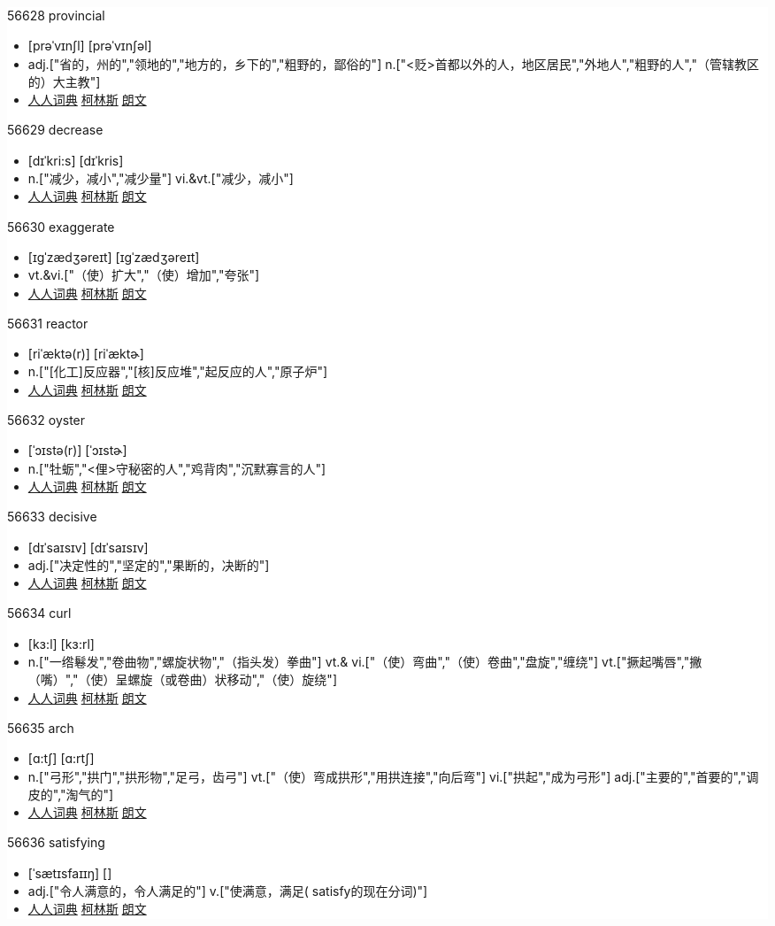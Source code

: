 56628 provincial 
- [prəˈvɪnʃl]  [prəˈvɪnʃəl] 
- adj.["省的，州的","领地的","地方的，乡下的","粗野的，鄙俗的"]  n.["<贬>首都以外的人，地区居民","外地人","粗野的人","（管辖教区的）大主教"]   
- [人人词典](https://www.91dict.com/words?w=provincial) [柯林斯](https://www.collinsdictionary.com/zh/dictionary/english/provincial) [朗文](https://www.ldoceonline.com/dictionary/provincial) 

56629 decrease 
- [dɪˈkri:s]  [dɪˈkris] 
- n.["减少，减小","减少量"]  vi.&vt.["减少，减小"]   
- [人人词典](https://www.91dict.com/words?w=decrease) [柯林斯](https://www.collinsdictionary.com/zh/dictionary/english/decrease) [朗文](https://www.ldoceonline.com/dictionary/decrease) 

56630 exaggerate 
- [ɪgˈzædʒəreɪt]  [ɪgˈzædʒəreɪt] 
- vt.&vi.["（使）扩大","（使）增加","夸张"]   
- [人人词典](https://www.91dict.com/words?w=exaggerate) [柯林斯](https://www.collinsdictionary.com/zh/dictionary/english/exaggerate) [朗文](https://www.ldoceonline.com/dictionary/exaggerate) 

56631 reactor 
- [riˈæktə(r)]  [riˈæktɚ] 
- n.["[化工]反应器","[核]反应堆","起反应的人","原子炉"]   
- [人人词典](https://www.91dict.com/words?w=reactor) [柯林斯](https://www.collinsdictionary.com/zh/dictionary/english/reactor) [朗文](https://www.ldoceonline.com/dictionary/reactor) 

56632 oyster 
- [ˈɔɪstə(r)]  [ˈɔɪstɚ] 
- n.["牡蛎","<俚>守秘密的人","鸡背肉","沉默寡言的人"]   
- [人人词典](https://www.91dict.com/words?w=oyster) [柯林斯](https://www.collinsdictionary.com/zh/dictionary/english/oyster) [朗文](https://www.ldoceonline.com/dictionary/oyster) 

56633 decisive 
- [dɪˈsaɪsɪv]  [dɪˈsaɪsɪv] 
- adj.["决定性的","坚定的","果断的，决断的"]   
- [人人词典](https://www.91dict.com/words?w=decisive) [柯林斯](https://www.collinsdictionary.com/zh/dictionary/english/decisive) [朗文](https://www.ldoceonline.com/dictionary/decisive) 

56634 curl 
- [kɜ:l]  [kɜ:rl] 
- n.["一绺鬈发","卷曲物","螺旋状物","（指头发）拳曲"]  vt.& vi.["（使）弯曲","（使）卷曲","盘旋","缠绕"]  vt.["撅起嘴唇","撇（嘴）","（使）呈螺旋（或卷曲）状移动","（使）旋绕"]   
- [人人词典](https://www.91dict.com/words?w=curl) [柯林斯](https://www.collinsdictionary.com/zh/dictionary/english/curl) [朗文](https://www.ldoceonline.com/dictionary/curl) 

56635 arch 
- [ɑ:tʃ]  [ɑ:rtʃ] 
- n.["弓形","拱门","拱形物","足弓，齿弓"]  vt.["（使）弯成拱形","用拱连接","向后弯"]  vi.["拱起","成为弓形"]  adj.["主要的","首要的","调皮的","淘气的"]   
- [人人词典](https://www.91dict.com/words?w=arch) [柯林斯](https://www.collinsdictionary.com/zh/dictionary/english/arch) [朗文](https://www.ldoceonline.com/dictionary/arch) 

56636 satisfying 
- [ˈsætɪsfaɪɪŋ]  [] 
- adj.["令人满意的，令人满足的"]  v.["使满意，满足( satisfy的现在分词)"]   
- [人人词典](https://www.91dict.com/words?w=satisfying) [柯林斯](https://www.collinsdictionary.com/zh/dictionary/english/satisfying) [朗文](https://www.ldoceonline.com/dictionary/satisfying) 
